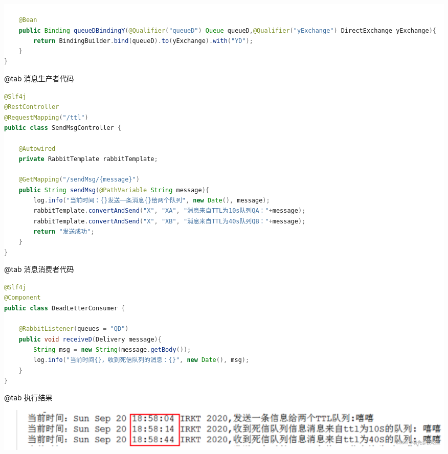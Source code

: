 ```java

    @Bean
    public Binding queueDBindingY(@Qualifier("queueD") Queue queueD,@Qualifier("yExchange") DirectExchange yExchange){
        return BindingBuilder.bind(queueD).to(yExchange).with("YD");
    }
}
```

@tab 消息生产者代码

```java
@Slf4j
@RestController
@RequestMapping("/ttl")
public class SendMsgController {

    @Autowired
    private RabbitTemplate rabbitTemplate;

    @GetMapping("/sendMsg/{message}")
    public String sendMsg(@PathVariable String message){
        log.info("当前时间：{}发送一条消息{}给两个队列", new Date(), message);
        rabbitTemplate.convertAndSend("X", "XA", "消息来自TTL为10s队列QA："+message);
        rabbitTemplate.convertAndSend("X", "XB", "消息来自TTL为40s队列QB："+message);
        return "发送成功";
    }
}

```

@tab 消息消费者代码

```java
@Slf4j
@Component
public class DeadLetterConsumer {

    @RabbitListener(queues = "QD")
    public void receiveD(Delivery message){
        String msg = new String(message.getBody());
        log.info("当前时间{}，收到死信队列的消息：{}", new Date(), msg);
    }
}

```

@tab 执行结果

>![在这里插入图片描述](./assets/d0487df7211e4bb5a0514f028a0d3fd1.png)
